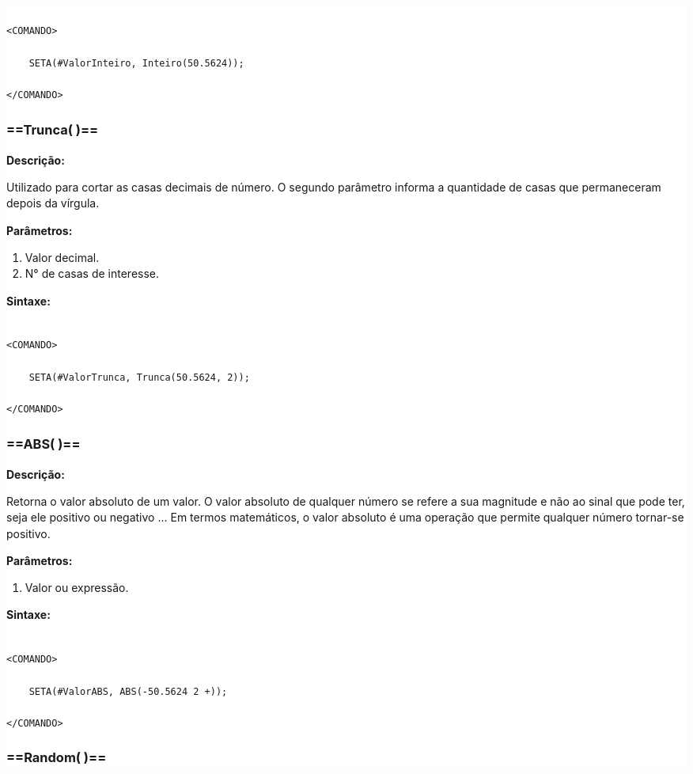 ```{.py3 hl_lines="" linenums="60" title="Inteiro( )"}

<COMANDO>
					
    SETA(#ValorInteiro, Inteiro(50.5624));

</COMANDO>
```

### ==Trunca( )==

**Descrição:**

Utilizado para cortar as casas decimais de número. O segundo parâmetro informa
a quantidade de casas que permaneceram depois da vírgula.

**Parâmetros:**

1.  Valor decimal.
2.  N° de casas de interesse.

**Sintaxe:**

```{.py3 hl_lines="" linenums="60" title="Trunca( )"}

<COMANDO>
					
    SETA(#ValorTrunca, Trunca(50.5624, 2));

</COMANDO>
```

### ==ABS( )==

**Descrição:**

Retorna o valor absoluto de um valor. O valor absoluto de qualquer número se refere 
a sua magnitude e não ao sinal que pode ter, seja ele positivo ou negativo ... 
Em termos matemáticos, o valor absoluto é uma operação que permite qualquer número 
tornar-se positivo.

**Parâmetros:**

1.  Valor ou expressão.

**Sintaxe:**

```{.py3 hl_lines="" linenums="60" title="ABS( )"}

<COMANDO>
					
    SETA(#ValorABS, ABS(-50.5624 2 +));

</COMANDO>
```


### ==Random( )==
